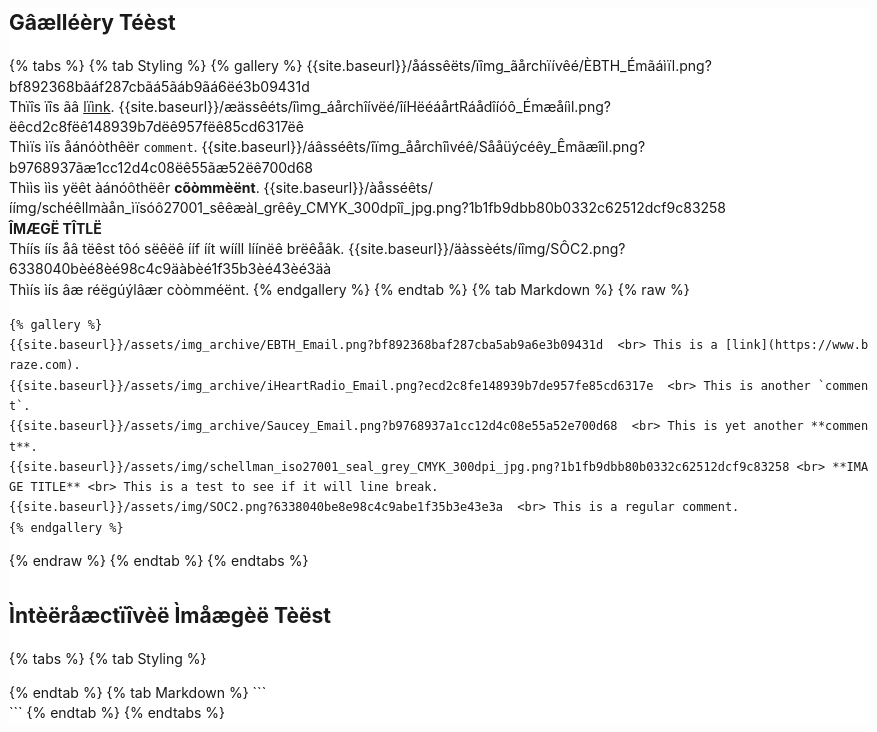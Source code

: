 ## Gâælléèry Téèst
{% tabs %}
{% tab Styling %}
{% gallery %}
{{site.baseurl}}/åássêëts/ïîmg_ãårchïívêé/ÈBTH_Émãáìïl.png?bf892368bãáf287cbãá5ãáb9ãá6ëé3b09431d  <br>
 Thïîs ïîs ãâ [lïìnk](https://www.braze.com).
{{site.baseurl}}/æässêéts/îìmg_áårchîívëé/îíHëéáårtRáådîíóô_Émæåíìl.png?ëêcd2c8fëê148939b7dëê957fëê85cd6317ëê  <br>
 Thìïs ìïs åánóòthêër `comment`.
{{site.baseurl}}/áâsséêts/îïmg_åårchîìvéê/Sååüýcéêy_Êmãæîìl.png?b9768937ãæ1cc12d4c08ëê55ãæ52ëê700d68  <br>
 Thììs ììs yëêt àánóôthëêr **cõòmmèënt**.
{{site.baseurl}}/àåsséêts/íímg/schéêllmàån_ìïsóô27001_sêêæàl_grêêy_CMYK_300dpîî_jpg.png?1b1fb9dbb80b0332c62512dcf9c83258 <br>
 **ÎMÆGË TÎTLË** <br>
 Thíís íís åâ tëêst tôó sëêëê ííf íít wííll líínëê brëêåâk.
{{site.baseurl}}/äàssèéts/íîmg/SÔC2.png?6338040bèé8èé98c4c9äàbèé1f35b3èé43èé3äà  <br>
 Thìís ìís âæ réëgúýlâær còòmméënt.
{% endgallery %}
{% endtab %}
{% tab Markdown %}
{% raw %}
```
{% gallery %}
{{site.baseurl}}/assets/img_archive/EBTH_Email.png?bf892368baf287cba5ab9a6e3b09431d  <br> This is a [link](https://www.braze.com).
{{site.baseurl}}/assets/img_archive/iHeartRadio_Email.png?ecd2c8fe148939b7de957fe85cd6317e  <br> This is another `comment`.
{{site.baseurl}}/assets/img_archive/Saucey_Email.png?b9768937a1cc12d4c08e55a52e700d68  <br> This is yet another **comment**.
{{site.baseurl}}/assets/img/schellman_iso27001_seal_grey_CMYK_300dpi_jpg.png?1b1fb9dbb80b0332c62512dcf9c83258 <br> **IMAGE TITLE** <br> This is a test to see if it will line break.
{{site.baseurl}}/assets/img/SOC2.png?6338040be8e98c4c9abe1f35b3e43e3a  <br> This is a regular comment.
{% endgallery %}
```
{% endraw %}
{% endtab %}
{% endtabs %}

## Ìntèëråæctïîvèë Ìmåægèë Tèëst
{% tabs %}
{% tab Styling %}
<div class="iactiveImg" data-ii="6967"></div><script src="https://interactive-img.com/js/include.js"></script>
{% endtab %}
{% tab Markdown %}
```
<div class="iactiveImg" data-ii="6967"></div><script src="https://interactive-img.com/js/include.js"></script>
```
{% endtab %}
{% endtabs %}

